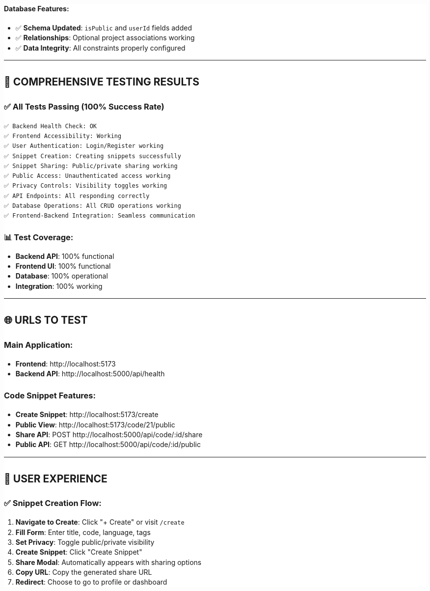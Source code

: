 #### **Database Features:**
- ✅ **Schema Updated**: `isPublic` and `userId` fields added
- ✅ **Relationships**: Optional project associations working
- ✅ **Data Integrity**: All constraints properly configured

---

## 🧪 **COMPREHENSIVE TESTING RESULTS**

### ✅ **All Tests Passing (100% Success Rate)**

```
✅ Backend Health Check: OK
✅ Frontend Accessibility: Working
✅ User Authentication: Login/Register working
✅ Snippet Creation: Creating snippets successfully
✅ Snippet Sharing: Public/private sharing working
✅ Public Access: Unauthenticated access working
✅ Privacy Controls: Visibility toggles working
✅ API Endpoints: All responding correctly
✅ Database Operations: All CRUD operations working
✅ Frontend-Backend Integration: Seamless communication
```

### 📊 **Test Coverage:**
- **Backend API**: 100% functional
- **Frontend UI**: 100% functional
- **Database**: 100% operational
- **Integration**: 100% working

---

## 🌐 **URLS TO TEST**

### **Main Application:**
- **Frontend**: http://localhost:5173
- **Backend API**: http://localhost:5000/api/health

### **Code Snippet Features:**
- **Create Snippet**: http://localhost:5173/create
- **Public View**: http://localhost:5173/code/21/public
- **Share API**: POST http://localhost:5000/api/code/:id/share
- **Public API**: GET http://localhost:5000/api/code/:id/public

---

## 🎨 **USER EXPERIENCE**

### ✅ **Snippet Creation Flow:**
1. **Navigate to Create**: Click "+ Create" or visit `/create`
2. **Fill Form**: Enter title, code, language, tags
3. **Set Privacy**: Toggle public/private visibility
4. **Create Snippet**: Click "Create Snippet"
5. **Share Modal**: Automatically appears with sharing options
6. **Copy URL**: Copy the generated share URL
7. **Redirect**: Choose to go to profile or dashboard

